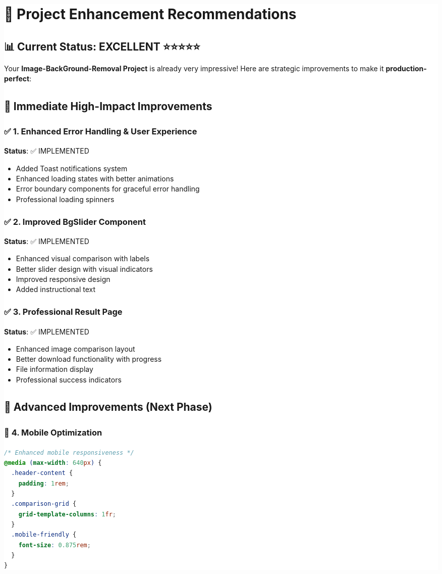 # 🚀 Project Enhancement Recommendations

## 📊 **Current Status: EXCELLENT** ⭐⭐⭐⭐⭐

Your **Image-BackGround-Removal Project** is already very impressive! Here are strategic improvements to make it **production-perfect**:

## 🎯 **Immediate High-Impact Improvements**

### ✅ **1. Enhanced Error Handling & User Experience**

**Status**: ✅ IMPLEMENTED

- Added Toast notifications system
- Enhanced loading states with better animations
- Error boundary components for graceful error handling
- Professional loading spinners

### ✅ **2. Improved BgSlider Component**

**Status**: ✅ IMPLEMENTED

- Enhanced visual comparison with labels
- Better slider design with visual indicators
- Improved responsive design
- Added instructional text

### ✅ **3. Professional Result Page**

**Status**: ✅ IMPLEMENTED

- Enhanced image comparison layout
- Better download functionality with progress
- File information display
- Professional success indicators

## 🔮 **Advanced Improvements (Next Phase)**

### 📱 **4. Mobile Optimization**

```css
/* Enhanced mobile responsiveness */
@media (max-width: 640px) {
  .header-content {
    padding: 1rem;
  }
  .comparison-grid {
    grid-template-columns: 1fr;
  }
  .mobile-friendly {
    font-size: 0.875rem;
  }
}
```
